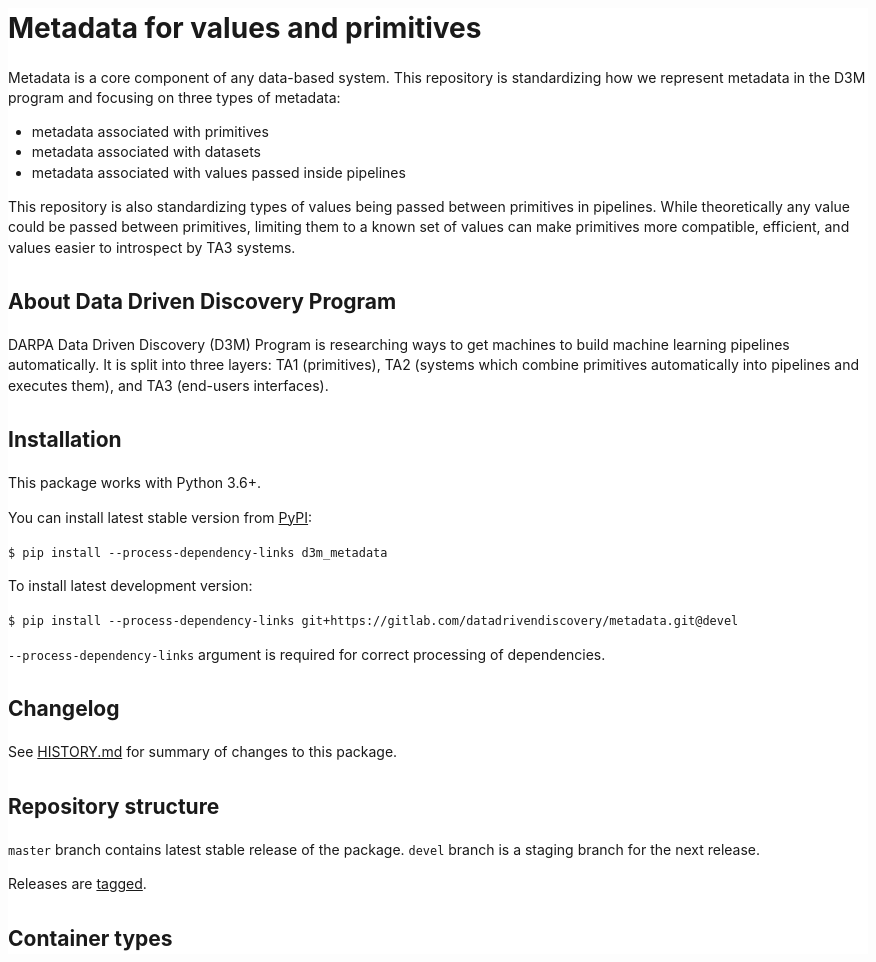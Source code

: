 # Metadata for values and primitives

Metadata is a core component of any data-based system.
This repository is standardizing how we represent metadata in the D3M program
and focusing on three types of metadata:
* metadata associated with primitives
* metadata associated with datasets
* metadata associated with values passed inside pipelines

This repository is also standardizing types of values being passed between
primitives in pipelines.
While theoretically any value could be passed between primitives, limiting
them to a known set of values can make primitives more compatible,
efficient, and values easier to introspect by TA3 systems.

## About Data Driven Discovery Program

DARPA Data Driven Discovery (D3M) Program is researching ways to get machines to build
machine learning pipelines automatically. It is split into three layers:
TA1 (primitives), TA2 (systems which combine primitives automatically into pipelines
and executes them), and TA3 (end-users interfaces).

## Installation

This package works with Python 3.6+.

You can install latest stable version from [PyPI](https://pypi.python.org/pypi):

```
$ pip install --process-dependency-links d3m_metadata
```

To install latest development version:

```
$ pip install --process-dependency-links git+https://gitlab.com/datadrivendiscovery/metadata.git@devel
```

`--process-dependency-links` argument is required for correct processing of dependencies.

## Changelog

See [HISTORY.md](./HISTORY.md) for summary of changes to this package.

## Repository structure

`master` branch contains latest stable release of the package.
`devel` branch is a staging branch for the next release.

Releases are [tagged](https://gitlab.com/datadrivendiscovery/metadata/tags).

## Container types
